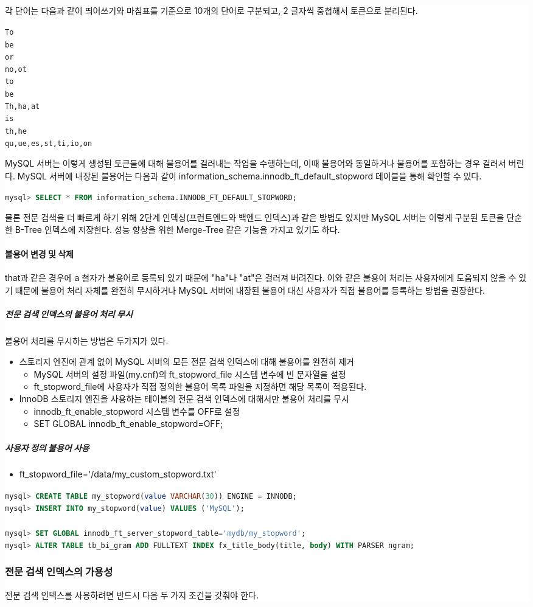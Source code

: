 각 단어는 다음과 같이 띄어쓰기와 마침표를 기준으로 10개의 단어로 구분되고, 2 글자씩 중첩해서 토큰으로 분리된다.
```txt
To
be
or
no,ot
to
be
Th,ha,at
is
th,he
qu,ue,es,st,ti,io,on
```

MySQL 서버는 이렇게 생성된 토큰들에 대해 불용어를 걸러내는 작업을 수행하는데, 이때 불용어와 동일하거나 불용어를 포함하는 경우 걸러서 버린다.
MySQL 서버에 내장된 불용어는 다음과 같이 information_schema.innodb_ft_default_stopword 테이블을 통해 확인할 수 있다.

```SQL
mysql> SELECT * FROM information_schema.INNODB_FT_DEFAULT_STOPWORD;
```

물론 전문 검색을 더 빠르게 하기 위해 2단계 인덱싱(프런트엔드와 백엔드 인덱스)과 같은 방법도 있지만 MySQL 서버는 이렇게 구분된 토큰을
단순한 B-Tree 인덱스에 저장한다. 성능 향상을 위한 Merge-Tree 같은 기능을 가지고 있기도 하다.

#### 불용어 변경 및 삭제

that과 같은 경우에 a 철자가 불용어로 등록되 있기 때문에 "ha"나 "at"은 걸러져 버려진다.
이와 같은 불용어 처리는 사용자에게 도움되지 않을 수 있기 때문에 불용어 처리 자체를 완전히 무시하거나 MySQL 서버에 내장된 불용어 대신
사용자가 직접 불용어를 등록하는 방법을 권장한다.

##### 전문 검색 인덱스의 불용어 처리 무시

불용어 처리를 무시하는 방법은 두가지가 있다.

- 스토리지 엔진에 관계 없이 MySQL 서버의 모든 전문 검색 인덱스에 대해 불용어를 완전히 제거
  - MySQL 서버의 설정 파일(my.cnf)의 ft_stopword_file 시스템 변수에 빈 문자열을 설정
  - ft_stopword_file에 사용자가 직접 정의한 불용어 목록 파일을 지정하면 해당 목록이 적용된다.
- InnoDB 스토리지 엔진을 사용하는 테이블의 전문 검색 인덱스에 대해서만 불용어 처리를 무시
  - innodb_ft_enable_stopword 시스템 변수를 OFF로 설정
  - SET GLOBAL innodb_ft_enable_stopword=OFF;

##### 사용자 정의 불용어 사용

- ft_stopword_file='/data/my_custom_stopword.txt'
```SQL
mysql> CREATE TABLE my_stopword(value VARCHAR(30)) ENGINE = INNODB;
mysql> INSERT INTO my_stopword(value) VALUES ('MySQL');

mysql> SET GLOBAL innodb_ft_server_stopword_table='mydb/my_stopword';
mysql> ALTER TABLE tb_bi_gram ADD FULLTEXT INDEX fx_title_body(title, body) WITH PARSER ngram;
```

### 전문 검색 인덱스의 가용성

전문 검색 인덱스를 사용하려면 반드시 다음 두 가지 조건을 갖춰야 한다.

